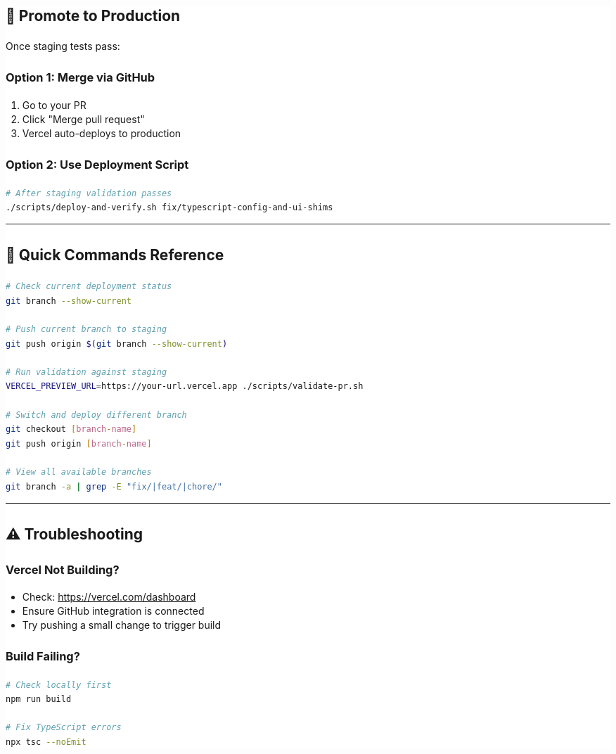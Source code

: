 
## 🚀 **Promote to Production**

Once staging tests pass:

### **Option 1: Merge via GitHub**
1. Go to your PR
2. Click "Merge pull request"
3. Vercel auto-deploys to production

### **Option 2: Use Deployment Script**
```bash
# After staging validation passes
./scripts/deploy-and-verify.sh fix/typescript-config-and-ui-shims
```

---

## 📝 **Quick Commands Reference**

```bash
# Check current deployment status
git branch --show-current

# Push current branch to staging
git push origin $(git branch --show-current)

# Run validation against staging
VERCEL_PREVIEW_URL=https://your-url.vercel.app ./scripts/validate-pr.sh

# Switch and deploy different branch
git checkout [branch-name]
git push origin [branch-name]

# View all available branches
git branch -a | grep -E "fix/|feat/|chore/"
```

---

## ⚠️ **Troubleshooting**

### **Vercel Not Building?**
- Check: https://vercel.com/dashboard
- Ensure GitHub integration is connected
- Try pushing a small change to trigger build

### **Build Failing?**
```bash
# Check locally first
npm run build

# Fix TypeScript errors
npx tsc --noEmit
```
